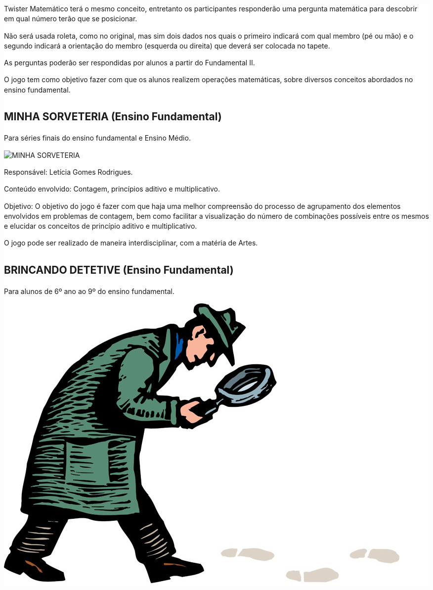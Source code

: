 Twister Matemático terá o mesmo conceito, entretanto os participantes responderão uma pergunta matemática para descobrir em qual número terão que se posicionar.

Não será usada roleta, como no original, mas sim dois dados nos quais o primeiro indicará com qual membro (pé ou mão) e o segundo indicará a orientação do membro (esquerda ou direita) que deverá ser colocada no tapete.

As perguntas poderão ser respondidas por alunos a partir do Fundamental II. 

O jogo tem como objetivo fazer com que os alunos realizem operações matemáticas, sobre diversos conceitos abordados no ensino fundamental.


## MINHA SORVETERIA (Ensino Fundamental)

Para séries finais do ensino fundamental e Ensino Médio.

![MINHA SORVETERIA](0.Settings/img/Captura%20de%20Tela%202015-12-09%20às%2010.54.36.png)

Responsável:​ Letícia Gomes Rodrigues.

Conteúdo envolvido: C​ontagem, princípios aditivo e multiplicativo.

Objetivo: O objetivo do jogo é fazer com que haja uma melhor compreensão do processo de agrupamento dos elementos envolvidos em problemas de contagem, bem como facilitar a visualização do número de combinações possíveis entre os mesmos e elucidar os conceitos de princípio aditivo e multiplicativo.

O jogo pode ser realizado de maneira interdisciplinar, com a matéria de Artes. 


## BRINCANDO DETETIVE (Ensino Fundamental)

Para alunos de 6º ano ao 9º do ensino fundamental.

![BRINCANDO DETETIVE](0.Settings/img/detetive-empresarial.jpg)
